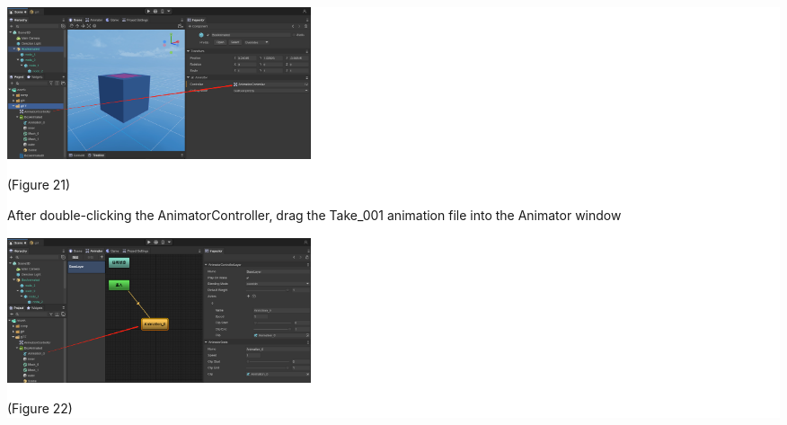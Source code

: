 <img src="images/25.png" alt="image-20221109171621289" style="zoom:33%;" />

(Figure 21)

After double-clicking the AnimatorController, drag the Take_001 animation file into the Animator window

 <img src="images/26.png" alt="image-20221109171729141" style="zoom:33%;" />

(Figure 22)
